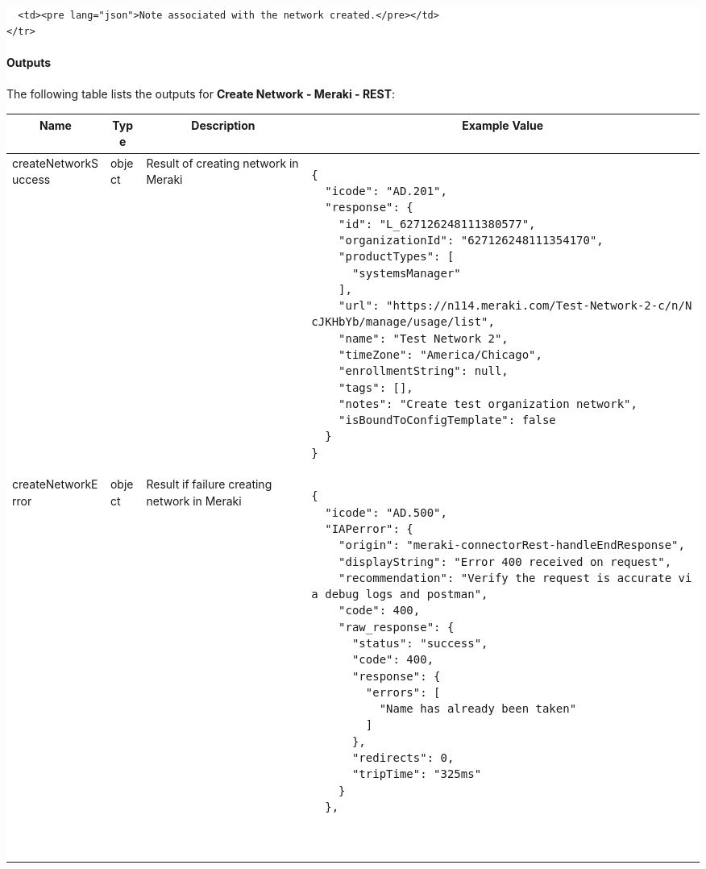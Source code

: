       <td><pre lang="json">Note associated with the network created.</pre></td>
    </tr>
  </tbody>
</table>



#### Outputs

The following table lists the outputs for **Create Network - Meraki - REST**:

<table>
  <thead>
    <tr>
      <th>Name</th>
      <th>Type</th>
      <th>Description</th>
      <th>Example Value</th>
    </tr>
  </thead>
  <tbody>
    <tr>
      <td>createNetworkSuccess</td>
      <td>object</td>
      <td>Result of creating network in Meraki</td>
      <td><pre lang="json">{
  "icode": "AD.201",
  "response": {
    "id": "L_627126248111380577",
    "organizationId": "627126248111354170",
    "productTypes": [
      "systemsManager"
    ],
    "url": "https://n114.meraki.com/Test-Network-2-c/n/NcJKHbYb/manage/usage/list",
    "name": "Test Network 2",
    "timeZone": "America/Chicago",
    "enrollmentString": null,
    "tags": [],
    "notes": "Create test organization network",
    "isBoundToConfigTemplate": false
  }
}</pre></td>
    </tr>    <tr>
      <td>createNetworkError</td>
      <td>object</td>
      <td>Result if failure creating network in Meraki</td>
      <td><pre lang="json">{
  "icode": "AD.500",
  "IAPerror": {
    "origin": "meraki-connectorRest-handleEndResponse",
    "displayString": "Error 400 received on request",
    "recommendation": "Verify the request is accurate via debug logs and postman",
    "code": 400,
    "raw_response": {
      "status": "success",
      "code": 400,
      "response": {
        "errors": [
          "Name has already been taken"
        ]
      },
      "redirects": 0,
      "tripTime": "325ms"
    }
  },